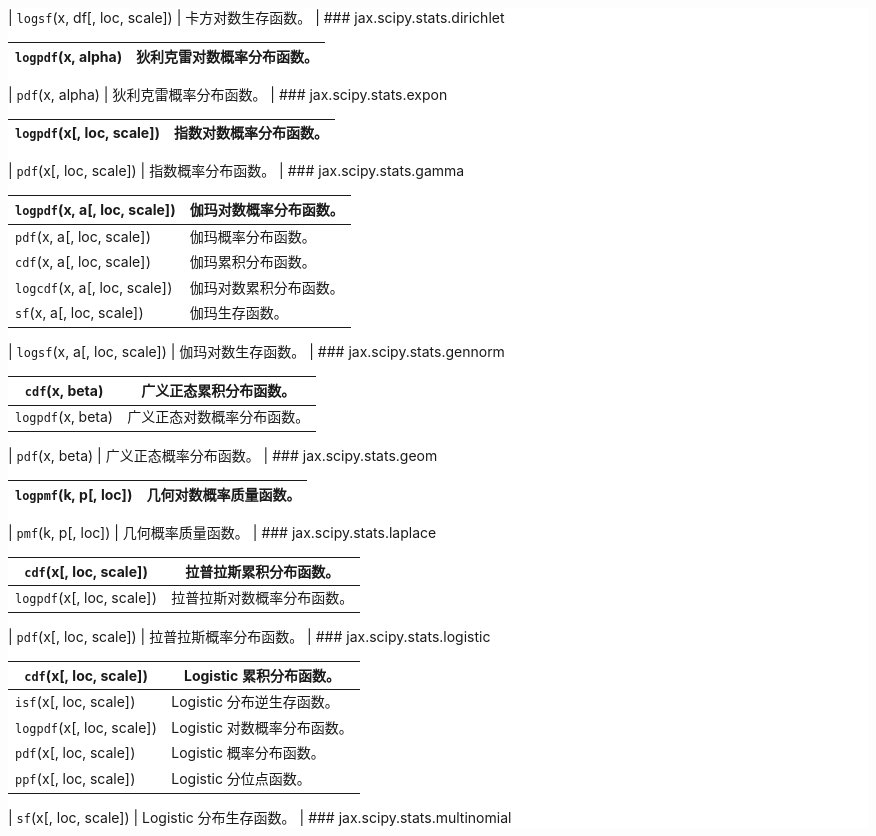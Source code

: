 | `logsf`(x, df[, loc, scale]) | 卡方对数生存函数。 |  ### jax.scipy.stats.dirichlet

| `logpdf`(x, alpha) | 狄利克雷对数概率分布函数。 |
| --- | --- |

| `pdf`(x, alpha) | 狄利克雷概率分布函数。 |  ### jax.scipy.stats.expon

| `logpdf`(x[, loc, scale]) | 指数对数概率分布函数。 |
| --- | --- |

| `pdf`(x[, loc, scale]) | 指数概率分布函数。 |  ### jax.scipy.stats.gamma

| `logpdf`(x, a[, loc, scale]) | 伽玛对数概率分布函数。 |
| --- | --- |
| `pdf`(x, a[, loc, scale]) | 伽玛概率分布函数。 |
| `cdf`(x, a[, loc, scale]) | 伽玛累积分布函数。 |
| `logcdf`(x, a[, loc, scale]) | 伽玛对数累积分布函数。 |
| `sf`(x, a[, loc, scale]) | 伽玛生存函数。 |

| `logsf`(x, a[, loc, scale]) | 伽玛对数生存函数。 |  ### jax.scipy.stats.gennorm

| `cdf`(x, beta) | 广义正态累积分布函数。 |
| --- | --- |
| `logpdf`(x, beta) | 广义正态对数概率分布函数。 |

| `pdf`(x, beta) | 广义正态概率分布函数。 |  ### jax.scipy.stats.geom

| `logpmf`(k, p[, loc]) | 几何对数概率质量函数。 |
| --- | --- |

| `pmf`(k, p[, loc]) | 几何概率质量函数。 |  ### jax.scipy.stats.laplace

| `cdf`(x[, loc, scale]) | 拉普拉斯累积分布函数。 |
| --- | --- |
| `logpdf`(x[, loc, scale]) | 拉普拉斯对数概率分布函数。 |

| `pdf`(x[, loc, scale]) | 拉普拉斯概率分布函数。 |  ### jax.scipy.stats.logistic

| `cdf`(x[, loc, scale]) | Logistic 累积分布函数。 |
| --- | --- |
| `isf`(x[, loc, scale]) | Logistic 分布逆生存函数。 |
| `logpdf`(x[, loc, scale]) | Logistic 对数概率分布函数。 |
| `pdf`(x[, loc, scale]) | Logistic 概率分布函数。 |
| `ppf`(x[, loc, scale]) | Logistic 分位点函数。 |

| `sf`(x[, loc, scale]) | Logistic 分布生存函数。 |  ### jax.scipy.stats.multinomial
